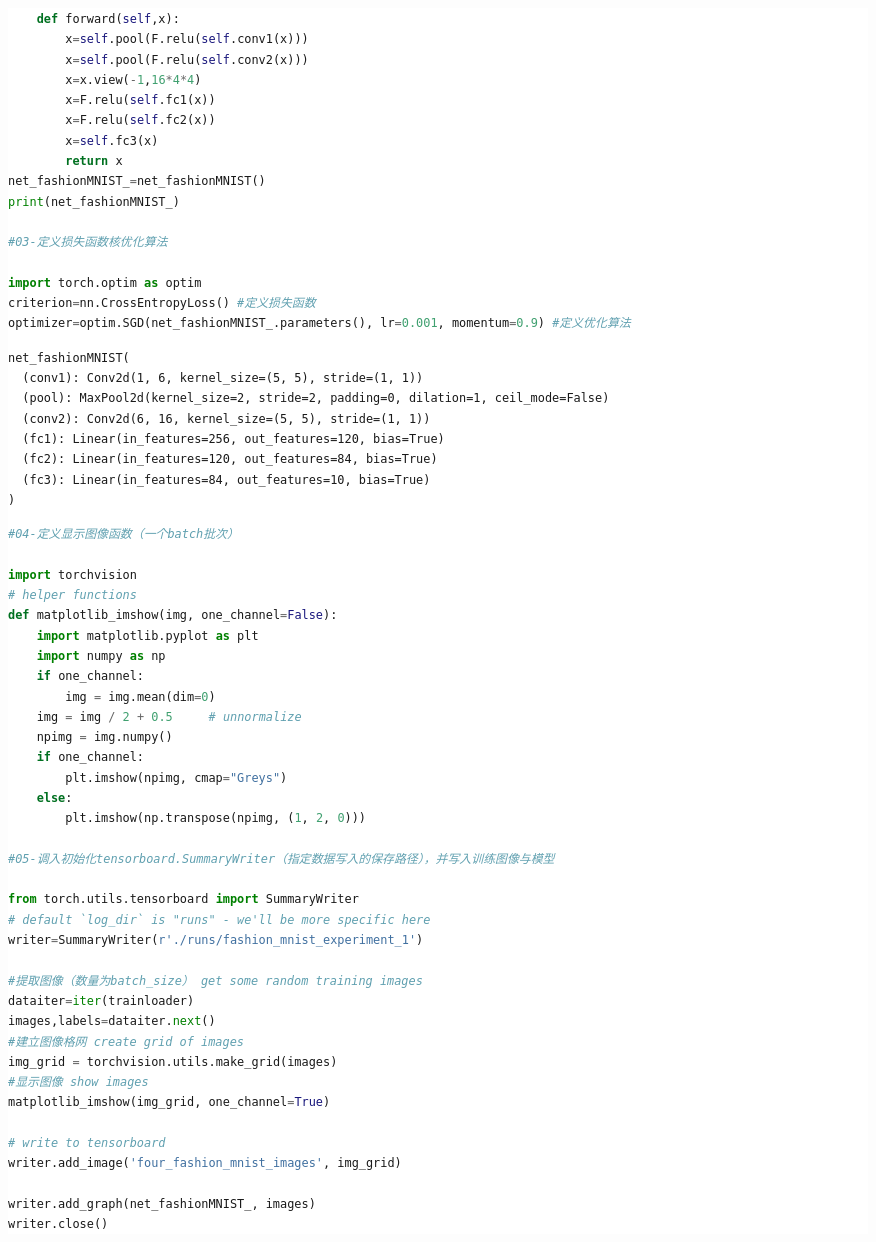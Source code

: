 ```python
    def forward(self,x):
        x=self.pool(F.relu(self.conv1(x)))
        x=self.pool(F.relu(self.conv2(x)))
        x=x.view(-1,16*4*4)
        x=F.relu(self.fc1(x))
        x=F.relu(self.fc2(x))
        x=self.fc3(x)
        return x
net_fashionMNIST_=net_fashionMNIST()
print(net_fashionMNIST_)

#03-定义损失函数核优化算法

import torch.optim as optim
criterion=nn.CrossEntropyLoss() #定义损失函数
optimizer=optim.SGD(net_fashionMNIST_.parameters(), lr=0.001, momentum=0.9) #定义优化算法
```

    net_fashionMNIST(
      (conv1): Conv2d(1, 6, kernel_size=(5, 5), stride=(1, 1))
      (pool): MaxPool2d(kernel_size=2, stride=2, padding=0, dilation=1, ceil_mode=False)
      (conv2): Conv2d(6, 16, kernel_size=(5, 5), stride=(1, 1))
      (fc1): Linear(in_features=256, out_features=120, bias=True)
      (fc2): Linear(in_features=120, out_features=84, bias=True)
      (fc3): Linear(in_features=84, out_features=10, bias=True)
    )
    


```python
#04-定义显示图像函数（一个batch批次）

import torchvision
# helper functions
def matplotlib_imshow(img, one_channel=False):
    import matplotlib.pyplot as plt
    import numpy as np    
    if one_channel:
        img = img.mean(dim=0)
    img = img / 2 + 0.5     # unnormalize
    npimg = img.numpy()
    if one_channel:
        plt.imshow(npimg, cmap="Greys")
    else:
        plt.imshow(np.transpose(npimg, (1, 2, 0)))

#05-调入初始化tensorboard.SummaryWriter（指定数据写入的保存路径），并写入训练图像与模型
        
from torch.utils.tensorboard import SummaryWriter
# default `log_dir` is "runs" - we'll be more specific here
writer=SummaryWriter(r'./runs/fashion_mnist_experiment_1')

#提取图像（数量为batch_size） get some random training images
dataiter=iter(trainloader)
images,labels=dataiter.next()
#建立图像格网 create grid of images
img_grid = torchvision.utils.make_grid(images)
#显示图像 show images
matplotlib_imshow(img_grid, one_channel=True)

# write to tensorboard
writer.add_image('four_fashion_mnist_images', img_grid)

writer.add_graph(net_fashionMNIST_, images)
writer.close()
```